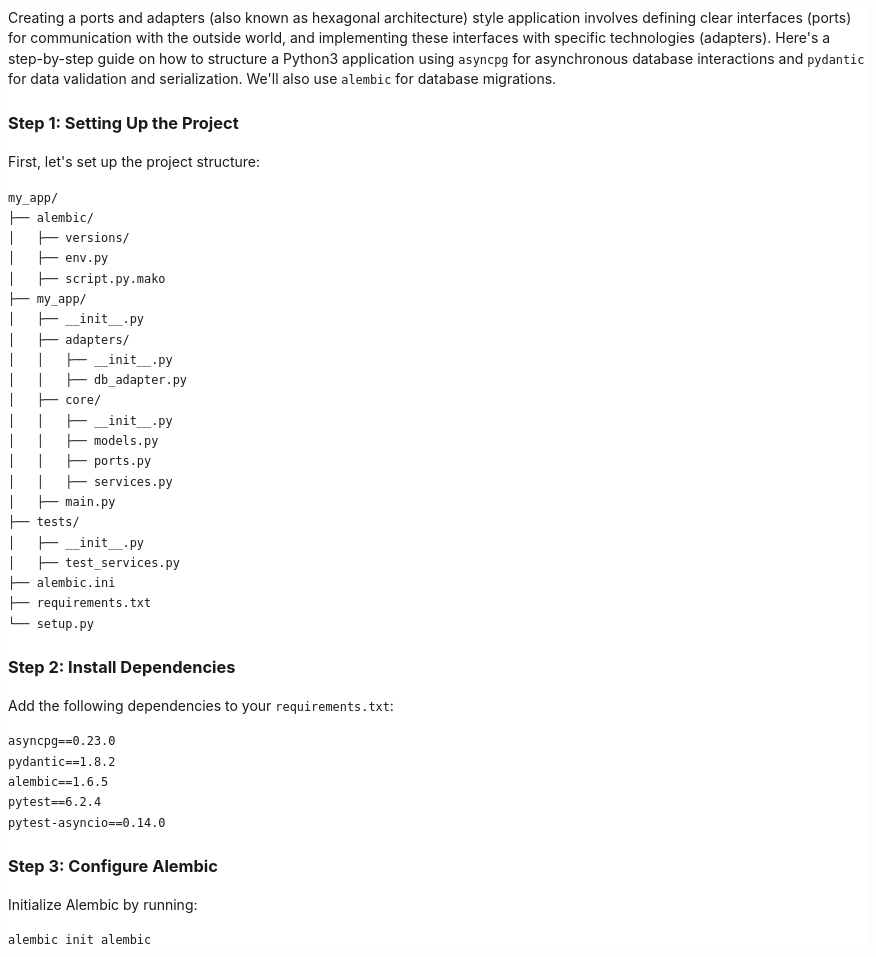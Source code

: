 Creating a ports and adapters (also known as hexagonal architecture) style application involves defining clear interfaces (ports) for communication with the outside world, and implementing these interfaces with specific technologies (adapters). Here's a step-by-step guide on how to structure a Python3 application using `asyncpg` for asynchronous database interactions and `pydantic` for data validation and serialization. We'll also use `alembic` for database migrations.

### Step 1: Setting Up the Project

First, let's set up the project structure:

```
my_app/
├── alembic/
│   ├── versions/
│   ├── env.py
│   ├── script.py.mako
├── my_app/
│   ├── __init__.py
│   ├── adapters/
│   │   ├── __init__.py
│   │   ├── db_adapter.py
│   ├── core/
│   │   ├── __init__.py
│   │   ├── models.py
│   │   ├── ports.py
│   │   ├── services.py
│   ├── main.py
├── tests/
│   ├── __init__.py
│   ├── test_services.py
├── alembic.ini
├── requirements.txt
└── setup.py
```

### Step 2: Install Dependencies

Add the following dependencies to your `requirements.txt`:

```
asyncpg==0.23.0
pydantic==1.8.2
alembic==1.6.5
pytest==6.2.4
pytest-asyncio==0.14.0
```

### Step 3: Configure Alembic

Initialize Alembic by running:

```sh
alembic init alembic
```
